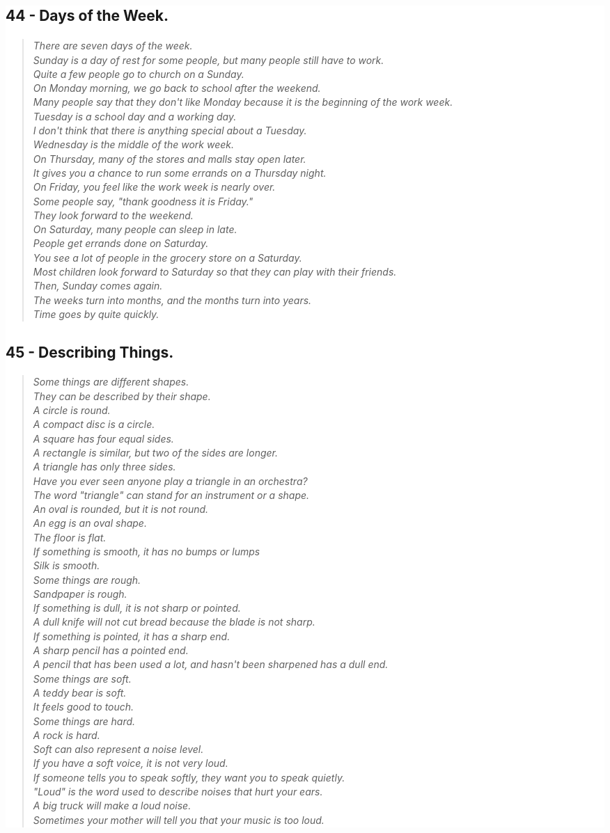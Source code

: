 ## 44 - Days of the Week.

>*There are seven days of the week.  
Sunday is a day of rest for some people, but many people still have to work.  
Quite a few people go to church on a Sunday.  
On Monday morning, we go back to school after the weekend.  
Many people say that they don't like Monday because it is the beginning of the work week.  
Tuesday is a school day and a working day.  
I don't think that there is anything special about a Tuesday.  
Wednesday is the middle of the work week.  
On Thursday, many of the stores and malls stay open later.  
It gives you a chance to run some errands on a Thursday night.  
On Friday, you feel like the work week is nearly over.  
Some people say, "thank goodness it is Friday."  
They look forward to the weekend.  
On Saturday, many people can sleep in late.  
People get errands done on Saturday.  
You see a lot of people in the grocery store on a Saturday.  
Most children look forward to Saturday so that they can play with their friends.  
Then, Sunday comes again.  
The weeks turn into months, and the months turn into years.  
Time goes by quite quickly.*

## 45 - Describing Things.

>*Some things are different shapes.  
They can be described by their shape.  
A circle is round.  
A compact disc is a circle.  
A square has four equal sides.  
A rectangle is similar, but two of the sides are longer.  
A triangle has only three sides.  
Have you ever seen anyone play a triangle in an orchestra?  
The word "triangle" can stand for an instrument or a shape.  
An oval is rounded, but it is not round.  
An egg is an oval shape.  
The floor is flat.  
If something is smooth, it has no bumps or lumps  
Silk is smooth.  
Some things are rough.  
Sandpaper is rough.  
If something is dull, it is not sharp or pointed.  
A dull knife will not cut bread because the blade is not sharp.  
If something is pointed, it has a sharp end.  
A sharp pencil has a pointed end.  
A pencil that has been used a lot, and hasn't been sharpened has a dull end.  
Some things are soft.  
A teddy bear is soft.  
It feels good to touch.  
Some things are hard.  
A rock is hard.  
Soft can also represent a noise level.  
If you have a soft voice, it is not very loud.  
If someone tells you to speak softly, they want you to speak quietly.  
"Loud" is the word used to describe noises that hurt your ears.  
A big truck will make a loud noise.  
Sometimes your mother will tell you that your music is too loud.*
